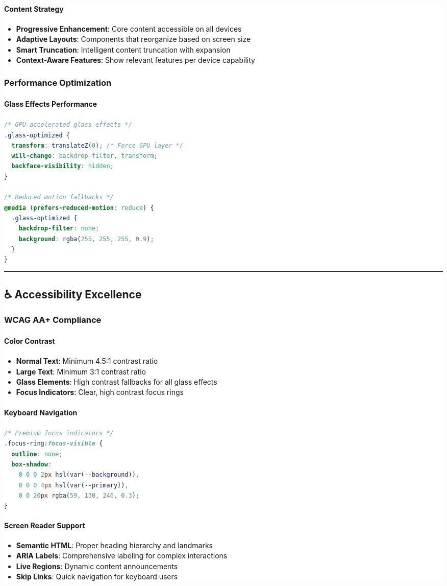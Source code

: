 #### **Content Strategy**
- **Progressive Enhancement**: Core content accessible on all devices
- **Adaptive Layouts**: Components that reorganize based on screen size
- **Smart Truncation**: Intelligent content truncation with expansion
- **Context-Aware Features**: Show relevant features per device capability

### Performance Optimization

#### **Glass Effects Performance**
```css
/* GPU-accelerated glass effects */
.glass-optimized {
  transform: translateZ(0); /* Force GPU layer */
  will-change: backdrop-filter, transform;
  backface-visibility: hidden;
}

/* Reduced motion fallbacks */
@media (prefers-reduced-motion: reduce) {
  .glass-optimized {
    backdrop-filter: none;
    background: rgba(255, 255, 255, 0.9);
  }
}
```

---

## ♿ Accessibility Excellence

### WCAG AA+ Compliance

#### **Color Contrast**
- **Normal Text**: Minimum 4.5:1 contrast ratio
- **Large Text**: Minimum 3:1 contrast ratio
- **Glass Elements**: High contrast fallbacks for all glass effects
- **Focus Indicators**: Clear, high contrast focus rings

#### **Keyboard Navigation**
```css
/* Premium focus indicators */
.focus-ring:focus-visible {
  outline: none;
  box-shadow: 
    0 0 0 2px hsl(var(--background)),
    0 0 0 4px hsl(var(--primary)),
    0 0 20px rgba(59, 130, 246, 0.3);
}
```

#### **Screen Reader Support**
- **Semantic HTML**: Proper heading hierarchy and landmarks
- **ARIA Labels**: Comprehensive labeling for complex interactions
- **Live Regions**: Dynamic content announcements
- **Skip Links**: Quick navigation for keyboard users
